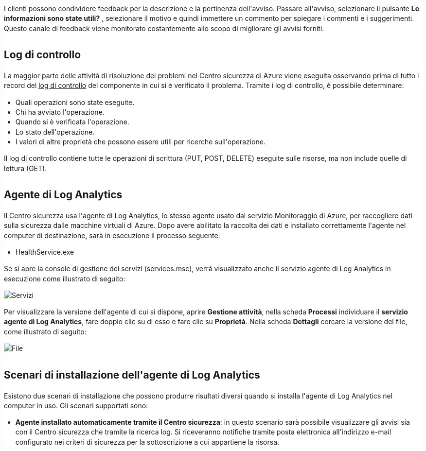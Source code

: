 I clienti possono condividere feedback per la descrizione e la pertinenza dell'avviso. Passare all'avviso, selezionare il pulsante **Le informazioni sono state utili?** , selezionare il motivo e quindi immettere un commento per spiegare i commenti e i suggerimenti. Questo canale di feedback viene monitorato costantemente allo scopo di migliorare gli avvisi forniti.

## <a name="audit-log"></a>Log di controllo

La maggior parte delle attività di risoluzione dei problemi nel Centro sicurezza di Azure viene eseguita osservando prima di tutto i record del [log di controllo](../azure-monitor/essentials/platform-logs-overview.md) del componente in cui si è verificato il problema. Tramite i log di controllo, è possibile determinare:

* Quali operazioni sono state eseguite.
* Chi ha avviato l'operazione.
* Quando si è verificata l'operazione.
* Lo stato dell'operazione.
* I valori di altre proprietà che possono essere utili per ricerche sull'operazione.

Il log di controllo contiene tutte le operazioni di scrittura (PUT, POST, DELETE) eseguite sulle risorse, ma non include quelle di lettura (GET).

## <a name="log-analytics-agent"></a>Agente di Log Analytics

Il Centro sicurezza usa l'agente di Log Analytics, lo stesso agente usato dal servizio Monitoraggio di Azure, per raccogliere dati sulla sicurezza dalle macchine virtuali di Azure. Dopo avere abilitato la raccolta dei dati e installato correttamente l'agente nel computer di destinazione, sarà in esecuzione il processo seguente:

* HealthService.exe

Se si apre la console di gestione dei servizi (services.msc), verrà visualizzato anche il servizio agente di Log Analytics in esecuzione come illustrato di seguito:

![Servizi](./media/security-center-troubleshooting-guide/security-center-troubleshooting-guide-fig5.png)

Per visualizzare la versione dell'agente di cui si dispone, aprire **Gestione attività**, nella scheda **Processi** individuare il **servizio agente di Log Analytics**, fare doppio clic su di esso e fare clic su **Proprietà**. Nella scheda **Dettagli** cercare la versione del file, come illustrato di seguito:

![File](./media/security-center-troubleshooting-guide/security-center-troubleshooting-guide-fig6.png)

## <a name="log-analytics-agent-installation-scenarios"></a>Scenari di installazione dell'agente di Log Analytics

Esistono due scenari di installazione che possono produrre risultati diversi quando si installa l'agente di Log Analytics nel computer in uso. Gli scenari supportati sono:

* **Agente installato automaticamente tramite il Centro sicurezza**: in questo scenario sarà possibile visualizzare gli avvisi sia con il Centro sicurezza che tramite la ricerca log. Si riceveranno notifiche tramite posta elettronica all'indirizzo e-mail configurato nei criteri di sicurezza per la sottoscrizione a cui appartiene la risorsa.
